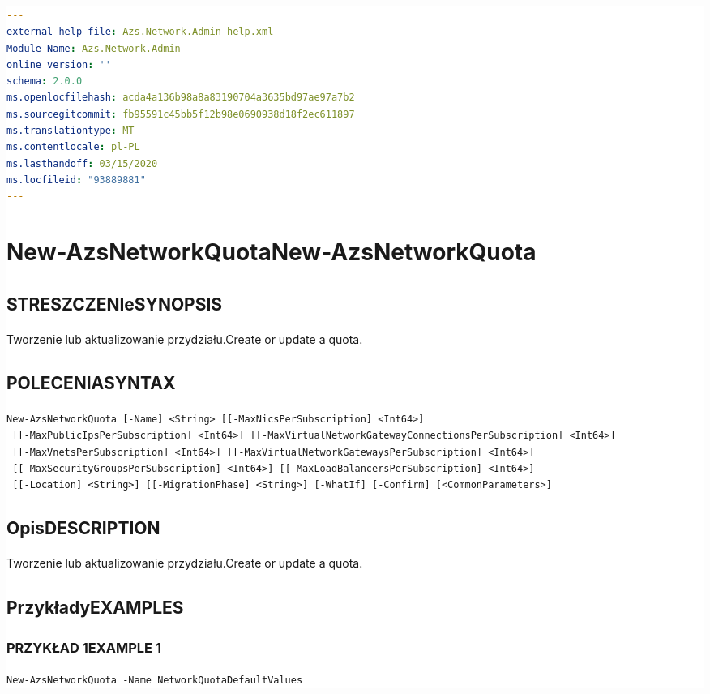 ```yaml
---
external help file: Azs.Network.Admin-help.xml
Module Name: Azs.Network.Admin
online version: ''
schema: 2.0.0
ms.openlocfilehash: acda4a136b98a8a83190704a3635bd97ae97a7b2
ms.sourcegitcommit: fb95591c45bb5f12b98e0690938d18f2ec611897
ms.translationtype: MT
ms.contentlocale: pl-PL
ms.lasthandoff: 03/15/2020
ms.locfileid: "93889881"
---
```

# <span data-ttu-id="4fa20-101">New-AzsNetworkQuota</span><span class="sxs-lookup"><span data-stu-id="4fa20-101">New-AzsNetworkQuota</span></span>

## <span data-ttu-id="4fa20-102">STRESZCZENIe</span><span class="sxs-lookup"><span data-stu-id="4fa20-102">SYNOPSIS</span></span>
<span data-ttu-id="4fa20-103">Tworzenie lub aktualizowanie przydziału.</span><span class="sxs-lookup"><span data-stu-id="4fa20-103">Create or update a quota.</span></span>

## <span data-ttu-id="4fa20-104">POLECENIA</span><span class="sxs-lookup"><span data-stu-id="4fa20-104">SYNTAX</span></span>

```
New-AzsNetworkQuota [-Name] <String> [[-MaxNicsPerSubscription] <Int64>]
 [[-MaxPublicIpsPerSubscription] <Int64>] [[-MaxVirtualNetworkGatewayConnectionsPerSubscription] <Int64>]
 [[-MaxVnetsPerSubscription] <Int64>] [[-MaxVirtualNetworkGatewaysPerSubscription] <Int64>]
 [[-MaxSecurityGroupsPerSubscription] <Int64>] [[-MaxLoadBalancersPerSubscription] <Int64>]
 [[-Location] <String>] [[-MigrationPhase] <String>] [-WhatIf] [-Confirm] [<CommonParameters>]
```

## <span data-ttu-id="4fa20-105">Opis</span><span class="sxs-lookup"><span data-stu-id="4fa20-105">DESCRIPTION</span></span>
<span data-ttu-id="4fa20-106">Tworzenie lub aktualizowanie przydziału.</span><span class="sxs-lookup"><span data-stu-id="4fa20-106">Create or update a quota.</span></span>

## <span data-ttu-id="4fa20-107">Przykłady</span><span class="sxs-lookup"><span data-stu-id="4fa20-107">EXAMPLES</span></span>

### <span data-ttu-id="4fa20-108">PRZYKŁAD 1</span><span class="sxs-lookup"><span data-stu-id="4fa20-108">EXAMPLE 1</span></span>
```
New-AzsNetworkQuota -Name NetworkQuotaDefaultValues
```

